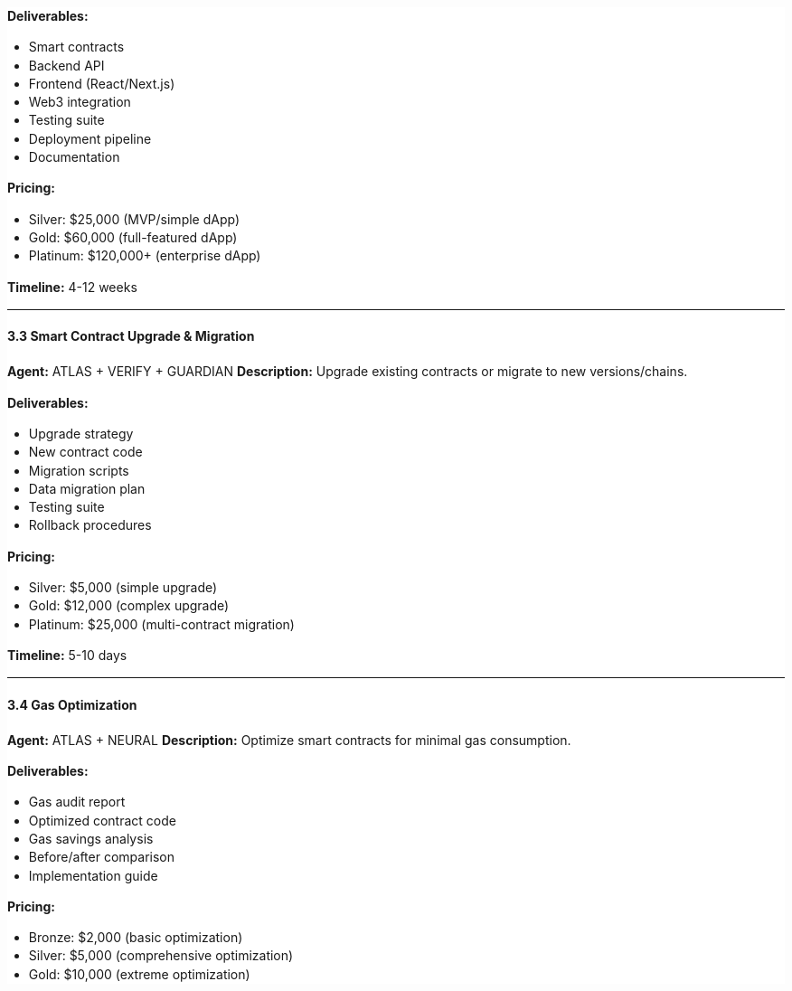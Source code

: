 **Deliverables:**
- Smart contracts
- Backend API
- Frontend (React/Next.js)
- Web3 integration
- Testing suite
- Deployment pipeline
- Documentation

**Pricing:**
- Silver: $25,000 (MVP/simple dApp)
- Gold: $60,000 (full-featured dApp)
- Platinum: $120,000+ (enterprise dApp)

**Timeline:** 4-12 weeks

---

#### 3.3 Smart Contract Upgrade & Migration
**Agent:** ATLAS + VERIFY + GUARDIAN
**Description:** Upgrade existing contracts or migrate to new versions/chains.

**Deliverables:**
- Upgrade strategy
- New contract code
- Migration scripts
- Data migration plan
- Testing suite
- Rollback procedures

**Pricing:**
- Silver: $5,000 (simple upgrade)
- Gold: $12,000 (complex upgrade)
- Platinum: $25,000 (multi-contract migration)

**Timeline:** 5-10 days

---

#### 3.4 Gas Optimization
**Agent:** ATLAS + NEURAL
**Description:** Optimize smart contracts for minimal gas consumption.

**Deliverables:**
- Gas audit report
- Optimized contract code
- Gas savings analysis
- Before/after comparison
- Implementation guide

**Pricing:**
- Bronze: $2,000 (basic optimization)
- Silver: $5,000 (comprehensive optimization)
- Gold: $10,000 (extreme optimization)
